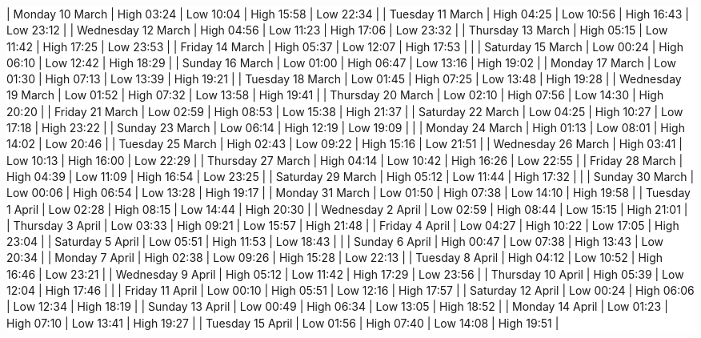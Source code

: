 | Monday 10 March | High 03:24 | Low 10:04 | High 15:58 | Low 22:34 | 
| Tuesday 11 March | High 04:25 | Low 10:56 | High 16:43 | Low 23:12 | 
| Wednesday 12 March | High 04:56 | Low 11:23 | High 17:06 | Low 23:32 | 
| Thursday 13 March | High 05:15 | Low 11:42 | High 17:25 | Low 23:53 | 
| Friday 14 March | High 05:37 | Low 12:07 | High 17:53 |  | 
| Saturday 15 March | Low 00:24 | High 06:10 | Low 12:42 | High 18:29 | 
| Sunday 16 March | Low 01:00 | High 06:47 | Low 13:16 | High 19:02 | 
| Monday 17 March | Low 01:30 | High 07:13 | Low 13:39 | High 19:21 | 
| Tuesday 18 March | Low 01:45 | High 07:25 | Low 13:48 | High 19:28 | 
| Wednesday 19 March | Low 01:52 | High 07:32 | Low 13:58 | High 19:41 | 
| Thursday 20 March | Low 02:10 | High 07:56 | Low 14:30 | High 20:20 | 
| Friday 21 March | Low 02:59 | High 08:53 | Low 15:38 | High 21:37 | 
| Saturday 22 March | Low 04:25 | High 10:27 | Low 17:18 | High 23:22 | 
| Sunday 23 March | Low 06:14 | High 12:19 | Low 19:09 |  | 
| Monday 24 March | High 01:13 | Low 08:01 | High 14:02 | Low 20:46 | 
| Tuesday 25 March | High 02:43 | Low 09:22 | High 15:16 | Low 21:51 | 
| Wednesday 26 March | High 03:41 | Low 10:13 | High 16:00 | Low 22:29 | 
| Thursday 27 March | High 04:14 | Low 10:42 | High 16:26 | Low 22:55 | 
| Friday 28 March | High 04:39 | Low 11:09 | High 16:54 | Low 23:25 | 
| Saturday 29 March | High 05:12 | Low 11:44 | High 17:32 |  | 
| Sunday 30 March | Low 00:06 | High 06:54 | Low 13:28 | High 19:17 | 
| Monday 31 March | Low 01:50 | High 07:38 | Low 14:10 | High 19:58 | 
| Tuesday 1 April | Low 02:28 | High 08:15 | Low 14:44 | High 20:30 | 
| Wednesday 2 April | Low 02:59 | High 08:44 | Low 15:15 | High 21:01 | 
| Thursday 3 April | Low 03:33 | High 09:21 | Low 15:57 | High 21:48 | 
| Friday 4 April | Low 04:27 | High 10:22 | Low 17:05 | High 23:04 | 
| Saturday 5 April | Low 05:51 | High 11:53 | Low 18:43 |  | 
| Sunday 6 April | High 00:47 | Low 07:38 | High 13:43 | Low 20:34 | 
| Monday 7 April | High 02:38 | Low 09:26 | High 15:28 | Low 22:13 | 
| Tuesday 8 April | High 04:12 | Low 10:52 | High 16:46 | Low 23:21 | 
| Wednesday 9 April | High 05:12 | Low 11:42 | High 17:29 | Low 23:56 | 
| Thursday 10 April | High 05:39 | Low 12:04 | High 17:46 |  | 
| Friday 11 April | Low 00:10 | High 05:51 | Low 12:16 | High 17:57 | 
| Saturday 12 April | Low 00:24 | High 06:06 | Low 12:34 | High 18:19 | 
| Sunday 13 April | Low 00:49 | High 06:34 | Low 13:05 | High 18:52 | 
| Monday 14 April | Low 01:23 | High 07:10 | Low 13:41 | High 19:27 | 
| Tuesday 15 April | Low 01:56 | High 07:40 | Low 14:08 | High 19:51 | 